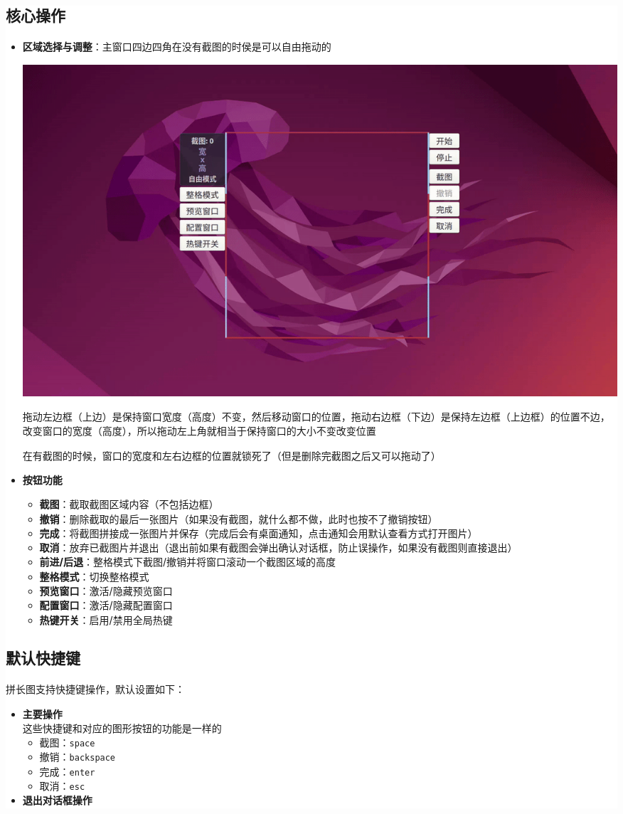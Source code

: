 ## 核心操作

- **区域选择与调整**：主窗口四边四角在没有截图的时侯是可以自由拖动的  
  
  ![区域选择与调整演示](../assets/区域选择与调整演示.gif)

  拖动左边框（上边）是保持窗口宽度（高度）不变，然后移动窗口的位置，拖动右边框（下边）是保持左边框（上边框）的位置不边，改变窗口的宽度（高度），所以拖动左上角就相当于保持窗口的大小不变改变位置  
  
  在有截图的时候，窗口的宽度和左右边框的位置就锁死了（但是删除完截图之后又可以拖动了）
- **按钮功能**
	- **截图**：截取截图区域内容（不包括边框）
	- **撤销**：删除截取的最后一张图片（如果没有截图，就什么都不做，此时也按不了撤销按钮）
	- **完成**：将截图拼接成一张图片并保存（完成后会有桌面通知，点击通知会用默认查看方式打开图片）
	- **取消**：放弃已截图片并退出（退出前如果有截图会弹出确认对话框，防止误操作，如果没有截图则直接退出）
    - **前进/后退**：整格模式下截图/撤销并将窗口滚动一个截图区域的高度
    - **整格模式**：切换整格模式
    - **预览窗口**：激活/隐藏预览窗口
    - **配置窗口**：激活/隐藏配置窗口
    - **热键开关**：启用/禁用全局热键

## 默认快捷键

拼长图支持快捷键操作，默认设置如下：

- **主要操作**  
  这些快捷键和对应的图形按钮的功能是一样的
	- 截图：`space`
	- 撤销：`backspace`
	- 完成：`enter`
	- 取消：`esc`
- **退出对话框操作**  
